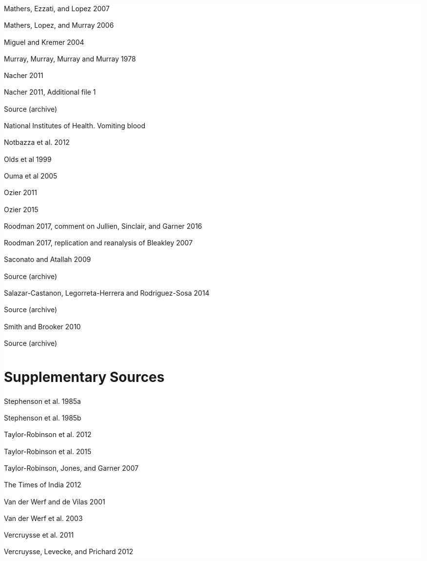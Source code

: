 Mathers, Ezzati, and Lopez 2007

Mathers, Lopez, and Murray 2006

Miguel and Kremer 2004

Murray, Murray, Murray and Murray 1978

Nacher 2011

Nacher 2011, Additional file 1

Source (archive)

National Institutes of Health. Vomiting blood

Notbazza et al. 2012

Olds et al 1999

Ouma et al 2005

Ozier 2011

Ozier 2015

Roodman 2017, comment on Jullien, Sinclair, and Garner 2016

Roodman 2017, replication and reanalysis of Bleakley 2007

Saconato and Atallah 2009

Source (archive)

Salazar-Castanon, Legorreta-Herrera and Rodriguez-Sosa 2014

Source (archive)

Smith and Brooker 2010

Source (archive)

# Supplementary Sources

Stephenson et al. 1985a

Stephenson et al. 1985b

Taylor-Robinson et al. 2012

Taylor-Robinson et al. 2015

Taylor-Robinson, Jones, and Garner 2007

The Times of India 2012

Van der Werf and de Vilas 2001

Van der Werf et al. 2003

Vercruysse et al. 2011

Vercruysse, Levecke, and Prichard 2012
